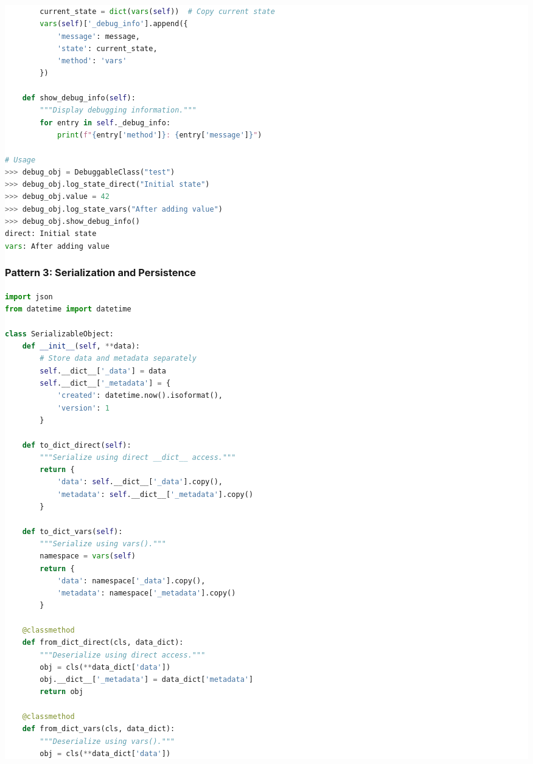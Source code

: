 ```python
        current_state = dict(vars(self))  # Copy current state
        vars(self)['_debug_info'].append({
            'message': message, 
            'state': current_state,
            'method': 'vars'
        })

    def show_debug_info(self):
        """Display debugging information."""
        for entry in self._debug_info:
            print(f"{entry['method']}: {entry['message']}")

# Usage
>>> debug_obj = DebuggableClass("test")
>>> debug_obj.log_state_direct("Initial state")  
>>> debug_obj.value = 42
>>> debug_obj.log_state_vars("After adding value")
>>> debug_obj.show_debug_info()
direct: Initial state
vars: After adding value
```

### Pattern 3: Serialization and Persistence

```python
import json
from datetime import datetime

class SerializableObject:
    def __init__(self, **data):
        # Store data and metadata separately
        self.__dict__['_data'] = data
        self.__dict__['_metadata'] = {
            'created': datetime.now().isoformat(),
            'version': 1
        }

    def to_dict_direct(self):
        """Serialize using direct __dict__ access."""
        return {
            'data': self.__dict__['_data'].copy(),
            'metadata': self.__dict__['_metadata'].copy()
        }

    def to_dict_vars(self):
        """Serialize using vars()."""
        namespace = vars(self)
        return {
            'data': namespace['_data'].copy(),
            'metadata': namespace['_metadata'].copy()
        }

    @classmethod
    def from_dict_direct(cls, data_dict):
        """Deserialize using direct access."""
        obj = cls(**data_dict['data'])
        obj.__dict__['_metadata'] = data_dict['metadata']
        return obj

    @classmethod 
    def from_dict_vars(cls, data_dict):
        """Deserialize using vars()."""
        obj = cls(**data_dict['data'])
```